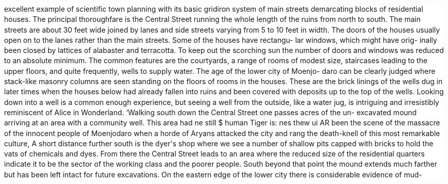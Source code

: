 excellent example of scientific town 
planning with its basic gridiron system 
of main streets demarcating blocks 
of residential houses. The principal 
thoroughfare is the Central Street 
running the whole length of the ruins 
from north to south. The main streets 
are about 30 feet wide joined by lanes 
and side streets varying from 5 to 
10 feet in width. The doors of the 
houses usually open on to the lanes 
rather than the main streets. 
Some of the houses have rectangu- 
lar windows, which might have orig- 
inally been closed by lattices of 
alabaster and terracotta. To keep out 
the scorching sun the number of 
doors and windows was reduced to an 
absolute minimum. The common 
features are the courtyards, a range 
of rooms of modest size, staircases 
leading to the upper floors, and quite 
frequently, wells to supply water. 
The age of the lower city of Moenjo- 
daro can be clearly judged where 
stack-like masonry columns are seen 
standing on the floors of rooms in 
the houses. These are the brick 
linings of the wells dug in later times 
when the houses below had already 
fallen into ruins and been covered 
with deposits up to the top of the 
wells. Looking down into a well is a 
common enough experience, but 
seeing a well from the outside, like 
a water jug, is intriguing and 
irresistibly reminiscent of Alice in 
Wonderland. 
‘Walking south down the Central 
Street one passes acres of the un- 
excavated mound arriving at an area 
with a community well. This area had 
ne still 
$ human Tiger is: nes thew 
ui AR 
been the scene of the massacre of 
the innocent people of Moenjodaro 
when a horde of Aryans attacked the 
city and rang the death-knell of this 
most remarkable culture, 
A short distance further south is the 
dyer's shop where we see a number 
of shallow pits capped with bricks to 
hold the vats of chemicals and dyes. 
From there the Central Street leads 
to an area where the reduced size of 
the residential quarters indicate it to 
be the sector of the working class and 
the poorer people. 
South beyond that point the mound 
extends much farther but has been 
left intact for future excavations. On 
the eastern edge of the lower city 
there is considerable evidence of mud- 